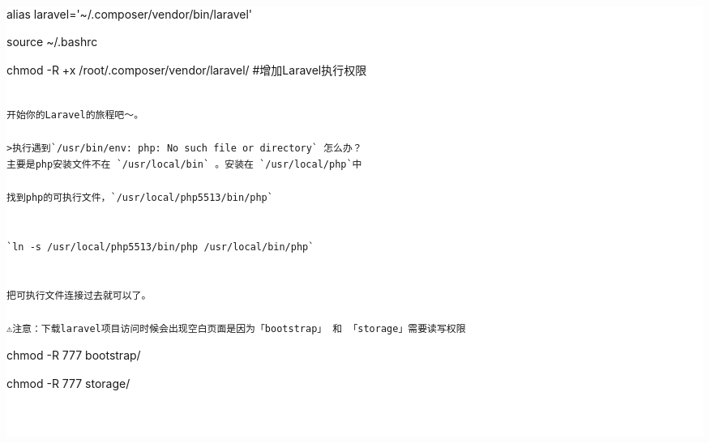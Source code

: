 alias laravel='~/.composer/vendor/bin/laravel'  

source ~/.bashrc

chmod -R +x  /root/.composer/vendor/laravel/    #增加Laravel执行权限
```

开始你的Laravel的旅程吧～。

>执行遇到`/usr/bin/env: php: No such file or directory` 怎么办？
主要是php安装文件不在 `/usr/local/bin` 。安装在 `/usr/local/php`中

找到php的可执行文件，`/usr/local/php5513/bin/php`


`ln -s /usr/local/php5513/bin/php /usr/local/bin/php`


把可执行文件连接过去就可以了。

⚠️注意：下载laravel项目访问时候会出现空白页面是因为「bootstrap」 和 「storage」需要读写权限 

```
chmod -R 777 bootstrap/

chmod -R 777 storage/
```


